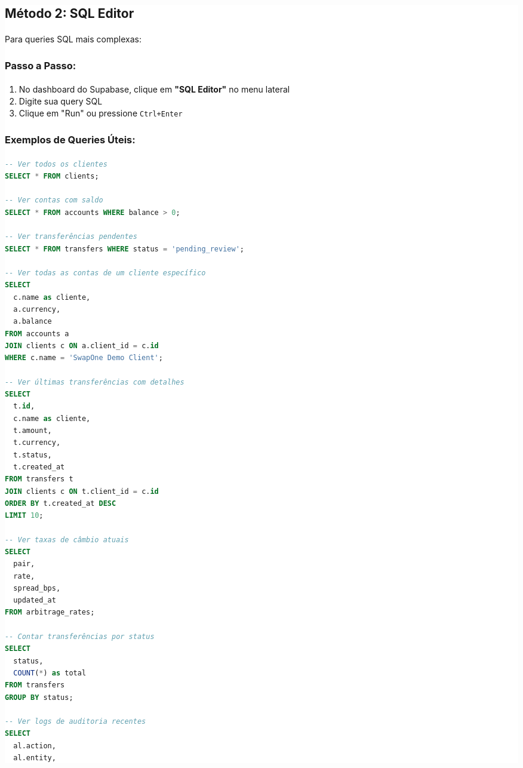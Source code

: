## Método 2: SQL Editor

Para queries SQL mais complexas:

### Passo a Passo:

1. No dashboard do Supabase, clique em **"SQL Editor"** no menu lateral
2. Digite sua query SQL
3. Clique em "Run" ou pressione `Ctrl+Enter`

### Exemplos de Queries Úteis:

```sql
-- Ver todos os clientes
SELECT * FROM clients;

-- Ver contas com saldo
SELECT * FROM accounts WHERE balance > 0;

-- Ver transferências pendentes
SELECT * FROM transfers WHERE status = 'pending_review';

-- Ver todas as contas de um cliente específico
SELECT 
  c.name as cliente,
  a.currency,
  a.balance
FROM accounts a
JOIN clients c ON a.client_id = c.id
WHERE c.name = 'SwapOne Demo Client';

-- Ver últimas transferências com detalhes
SELECT 
  t.id,
  c.name as cliente,
  t.amount,
  t.currency,
  t.status,
  t.created_at
FROM transfers t
JOIN clients c ON t.client_id = c.id
ORDER BY t.created_at DESC
LIMIT 10;

-- Ver taxas de câmbio atuais
SELECT 
  pair,
  rate,
  spread_bps,
  updated_at
FROM arbitrage_rates;

-- Contar transferências por status
SELECT 
  status,
  COUNT(*) as total
FROM transfers
GROUP BY status;

-- Ver logs de auditoria recentes
SELECT 
  al.action,
  al.entity,
```